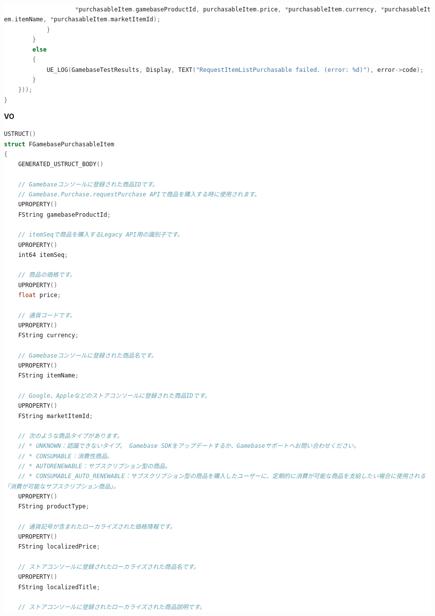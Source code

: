 ```cpp
                    *purchasableItem.gamebaseProductId, purchasableItem.price, *purchasableItem.currency, *purchasableItem.itemName, *purchasableItem.marketItemId);
            }
        }
        else
        {
            UE_LOG(GamebaseTestResults, Display, TEXT("RequestItemListPurchasable failed. (error: %d)"), error->code);
        }
    }));
}
```

**VO**

```cpp
USTRUCT()
struct FGamebasePurchasableItem
{
    GENERATED_USTRUCT_BODY()
    
    // Gamebaseコンソールに登録された商品IDです。
    // Gamebase.Purchase.requestPurchase APIで商品を購入する時に使用されます。
    UPROPERTY()
    FString gamebaseProductId;

    // itemSeqで商品を購入するLegacy API用の識別子です。
    UPROPERTY()
    int64 itemSeq;

    // 商品の価格です。
    UPROPERTY()
    float price;

    // 通貨コードです。
    UPROPERTY()
    FString currency;

    // Gamebaseコンソールに登録された商品名です。
    UPROPERTY()
    FString itemName;

    // Google、Appleなどのストアコンソールに登録された商品IDです。
    UPROPERTY()
    FString marketItemId;

    // 次のような商品タイプがあります。
    // * UNKNOWN：認識できないタイプ。 Gamebase SDKをアップデートするか、Gamebaseサポートへお問い合わせください。
    // * CONSUMABLE：消費性商品。
    // * AUTORENEWABLE：サブスクリプション型の商品。
    // * CONSUMABLE_AUTO_RENEWABLE：サブスクリプション型の商品を購入したユーザーに、定期的に消費が可能な商品を支給したい場合に使用される「消費が可能なサブスクリプション商品」。
    UPROPERTY()
    FString productType;
    
    // 通貨記号が含まれたローカライズされた価格情報です。
    UPROPERTY()
    FString localizedPrice;
    
    // ストアコンソールに登録されたローカライズされた商品名です。
    UPROPERTY()
    FString localizedTitle;

    // ストアコンソールに登録されたローカライズされた商品説明です。
```